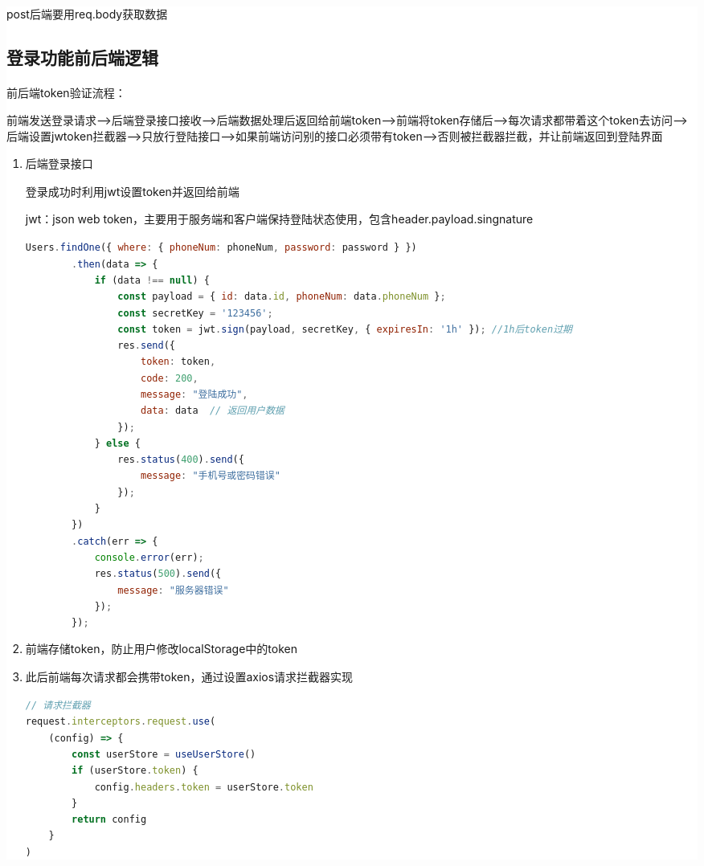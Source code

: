 post后端要用req.body获取数据



## 登录功能前后端逻辑

前后端token验证流程：

前端发送登录请求-->后端登录接口接收-->后端数据处理后返回给前端token-->前端将token存储后-->每次请求都带着这个token去访问-->后端设置jwtoken拦截器-->只放行登陆接口-->如果前端访问别的接口必须带有token-->否则被拦截器拦截，并让前端返回到登陆界面

1. 后端登录接口

   登录成功时利用jwt设置token并返回给前端

   jwt：json web token，主要用于服务端和客户端保持登陆状态使用，包含header.payload.singnature

   ```javascript
   Users.findOne({ where: { phoneNum: phoneNum, password: password } })
           .then(data => {
               if (data !== null) {
                   const payload = { id: data.id, phoneNum: data.phoneNum };
                   const secretKey = '123456';
                   const token = jwt.sign(payload, secretKey, { expiresIn: '1h' }); //1h后token过期
                   res.send({
                       token: token,
                       code: 200,
                       message: "登陆成功",
                       data: data  // 返回用户数据
                   });
               } else {
                   res.status(400).send({
                       message: "手机号或密码错误"
                   });
               }
           })
           .catch(err => {
               console.error(err);
               res.status(500).send({
                   message: "服务器错误"
               });
           });
   ```

2. 前端存储token，防止用户修改localStorage中的token

3. 此后前端每次请求都会携带token，通过设置axios请求拦截器实现

   ```javascript
   // 请求拦截器
   request.interceptors.request.use(
       (config) => {
           const userStore = useUserStore()
           if (userStore.token) {
               config.headers.token = userStore.token
           }
           return config
       }
   )
   ```
